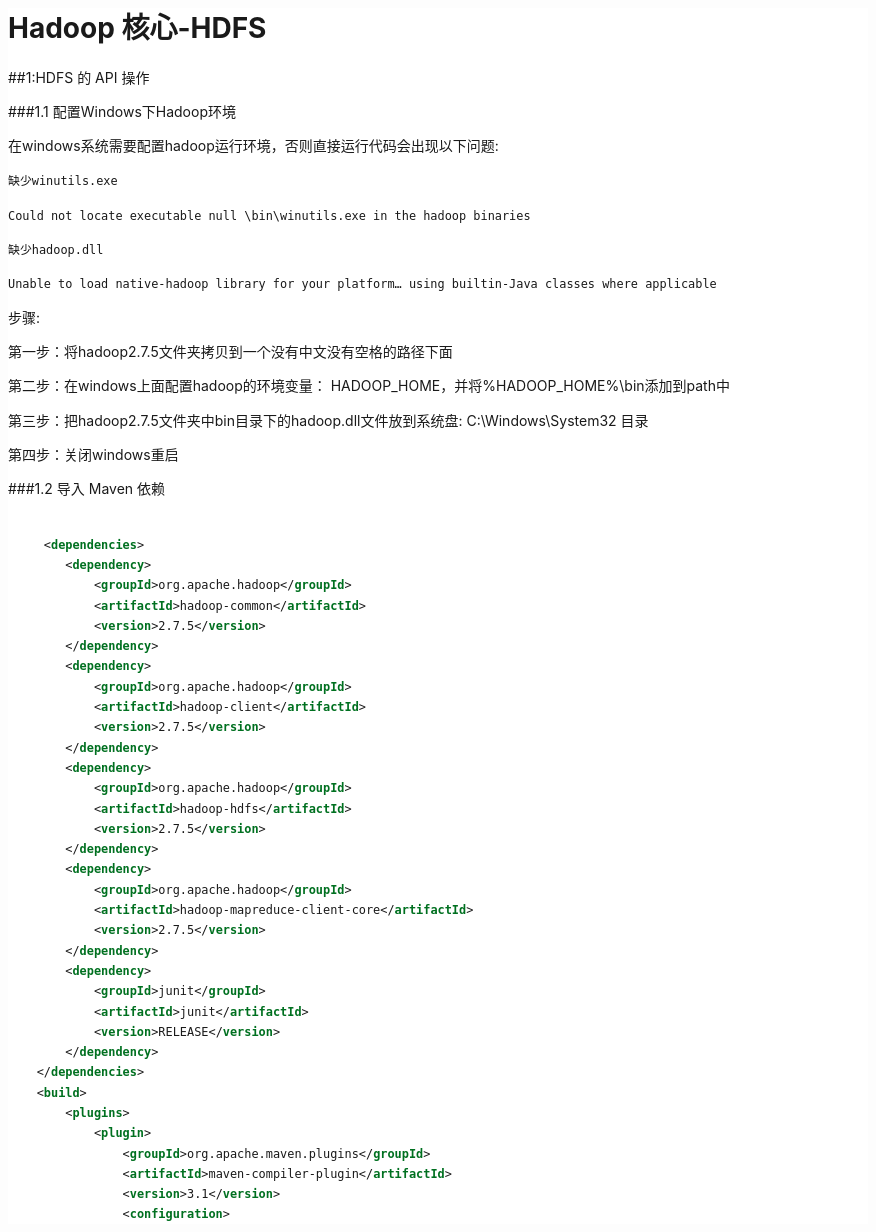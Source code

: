 # Hadoop 核心-HDFS

##1:HDFS 的 API 操作

###1.1 配置Windows下Hadoop环境

在windows系统需要配置hadoop运行环境，否则直接运行代码会出现以下问题:

`缺少winutils.exe`

~~~shell
Could not locate executable null \bin\winutils.exe in the hadoop binaries 
~~~

`缺少hadoop.dll`

~~~shell
Unable to load native-hadoop library for your platform… using builtin-Java classes where applicable  
~~~

步骤:

第一步：将hadoop2.7.5文件夹拷贝到一个没有中文没有空格的路径下面

第二步：在windows上面配置hadoop的环境变量： HADOOP_HOME，并将%HADOOP_HOME%\bin添加到path中

第三步：把hadoop2.7.5文件夹中bin目录下的hadoop.dll文件放到系统盘:  C:\Windows\System32 目录

第四步：关闭windows重启

###1.2 导入 Maven 依赖

```xml

  	 <dependencies>
      	<dependency>
            <groupId>org.apache.hadoop</groupId>
            <artifactId>hadoop-common</artifactId>
            <version>2.7.5</version>
	    </dependency>
        <dependency>
            <groupId>org.apache.hadoop</groupId>
            <artifactId>hadoop-client</artifactId>
            <version>2.7.5</version>
		</dependency>
        <dependency>
            <groupId>org.apache.hadoop</groupId>
            <artifactId>hadoop-hdfs</artifactId>
            <version>2.7.5</version>
		</dependency>
		<dependency>
            <groupId>org.apache.hadoop</groupId>
            <artifactId>hadoop-mapreduce-client-core</artifactId>
            <version>2.7.5</version>
		</dependency>
        <dependency>
            <groupId>junit</groupId>
            <artifactId>junit</artifactId>
            <version>RELEASE</version>
        </dependency>
    </dependencies>
    <build>
        <plugins>
            <plugin>
                <groupId>org.apache.maven.plugins</groupId>
                <artifactId>maven-compiler-plugin</artifactId>
                <version>3.1</version>
                <configuration>
```